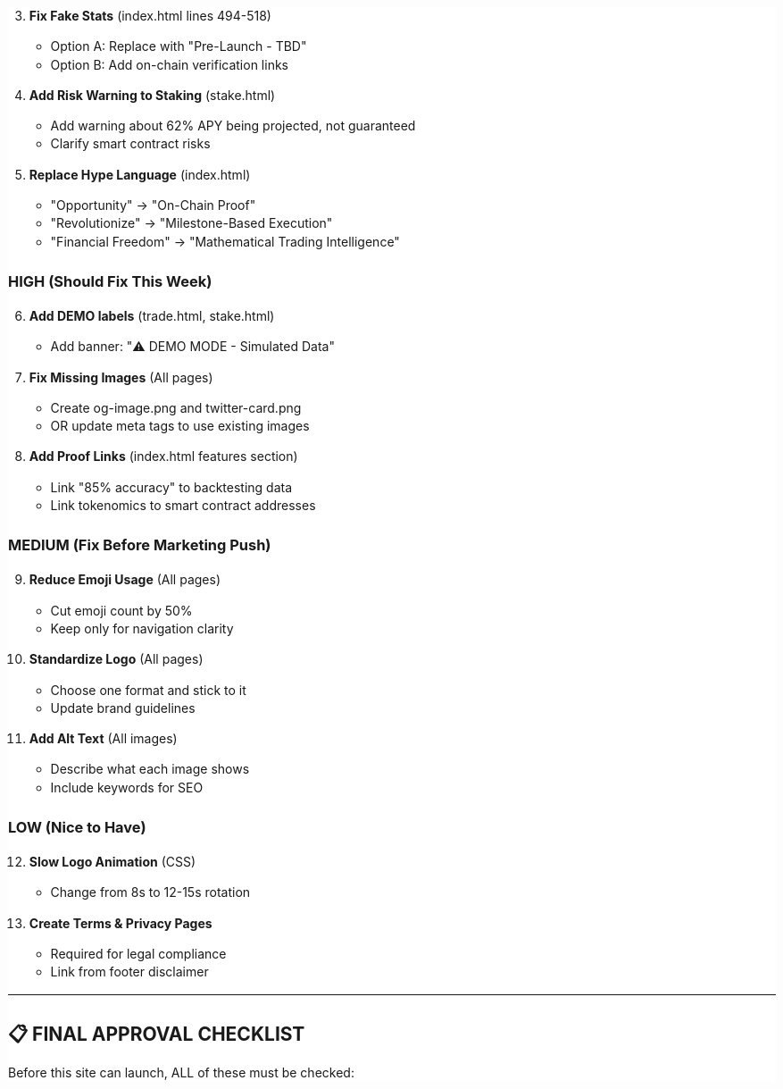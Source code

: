 3. **Fix Fake Stats** (index.html lines 494-518)
   - Option A: Replace with "Pre-Launch - TBD"
   - Option B: Add on-chain verification links

4. **Add Risk Warning to Staking** (stake.html)
   - Add warning about 62% APY being projected, not guaranteed
   - Clarify smart contract risks

5. **Replace Hype Language** (index.html)
   - "Opportunity" → "On-Chain Proof"
   - "Revolutionize" → "Milestone-Based Execution"
   - "Financial Freedom" → "Mathematical Trading Intelligence"

### HIGH (Should Fix This Week)

6. **Add DEMO labels** (trade.html, stake.html)
   - Add banner: "⚠️ DEMO MODE - Simulated Data"

7. **Fix Missing Images** (All pages)
   - Create og-image.png and twitter-card.png
   - OR update meta tags to use existing images

8. **Add Proof Links** (index.html features section)
   - Link "85% accuracy" to backtesting data
   - Link tokenomics to smart contract addresses

### MEDIUM (Fix Before Marketing Push)

9. **Reduce Emoji Usage** (All pages)
   - Cut emoji count by 50%
   - Keep only for navigation clarity

10. **Standardize Logo** (All pages)
    - Choose one format and stick to it
    - Update brand guidelines

11. **Add Alt Text** (All images)
    - Describe what each image shows
    - Include keywords for SEO

### LOW (Nice to Have)

12. **Slow Logo Animation** (CSS)
    - Change from 8s to 12-15s rotation

13. **Create Terms & Privacy Pages**
    - Required for legal compliance
    - Link from footer disclaimer

---

## 📋 FINAL APPROVAL CHECKLIST

Before this site can launch, ALL of these must be checked:
